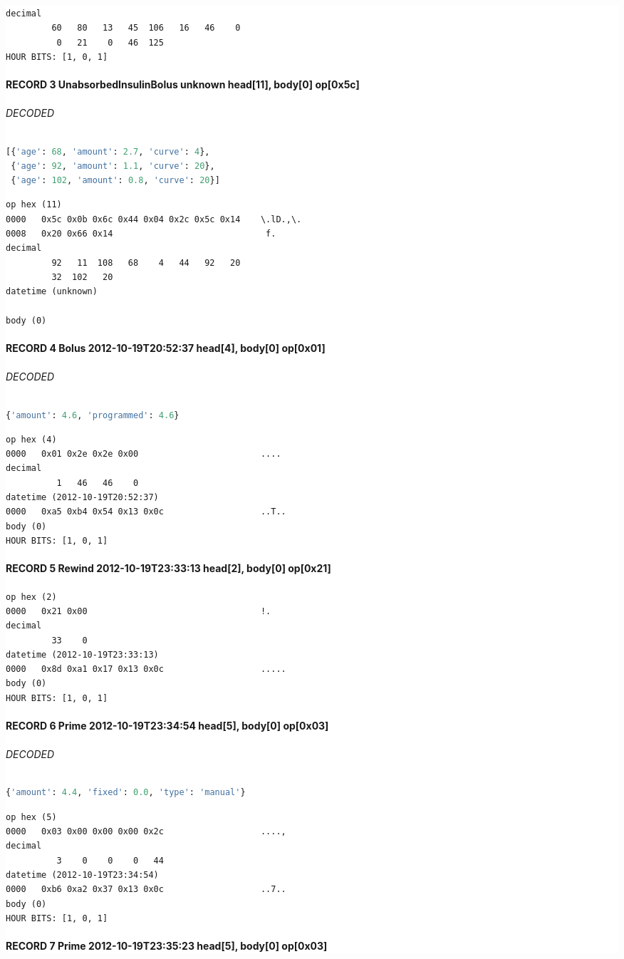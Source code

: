     decimal
             60   80   13   45  106   16   46    0
              0   21    0   46  125
    HOUR BITS: [1, 0, 1]
#### RECORD 3 UnabsorbedInsulinBolus unknown head[11], body[0] op[0x5c]
###### DECODED
```python
[{'age': 68, 'amount': 2.7, 'curve': 4},
 {'age': 92, 'amount': 1.1, 'curve': 20},
 {'age': 102, 'amount': 0.8, 'curve': 20}]
```
    op hex (11)
    0000   0x5c 0x0b 0x6c 0x44 0x04 0x2c 0x5c 0x14    \.lD.,\.
    0008   0x20 0x66 0x14                              f.
    decimal
             92   11  108   68    4   44   92   20
             32  102   20
    datetime (unknown)

    body (0)

#### RECORD 4 Bolus 2012-10-19T20:52:37 head[4], body[0] op[0x01]
###### DECODED
```python
{'amount': 4.6, 'programmed': 4.6}
```
    op hex (4)
    0000   0x01 0x2e 0x2e 0x00                        ....
    decimal
              1   46   46    0
    datetime (2012-10-19T20:52:37)
    0000   0xa5 0xb4 0x54 0x13 0x0c                   ..T..
    body (0)
    HOUR BITS: [1, 0, 1]
#### RECORD 5 Rewind 2012-10-19T23:33:13 head[2], body[0] op[0x21]

    op hex (2)
    0000   0x21 0x00                                  !.
    decimal
             33    0
    datetime (2012-10-19T23:33:13)
    0000   0x8d 0xa1 0x17 0x13 0x0c                   .....
    body (0)
    HOUR BITS: [1, 0, 1]
#### RECORD 6 Prime 2012-10-19T23:34:54 head[5], body[0] op[0x03]
###### DECODED
```python
{'amount': 4.4, 'fixed': 0.0, 'type': 'manual'}
```
    op hex (5)
    0000   0x03 0x00 0x00 0x00 0x2c                   ....,
    decimal
              3    0    0    0   44
    datetime (2012-10-19T23:34:54)
    0000   0xb6 0xa2 0x37 0x13 0x0c                   ..7..
    body (0)
    HOUR BITS: [1, 0, 1]
#### RECORD 7 Prime 2012-10-19T23:35:23 head[5], body[0] op[0x03]